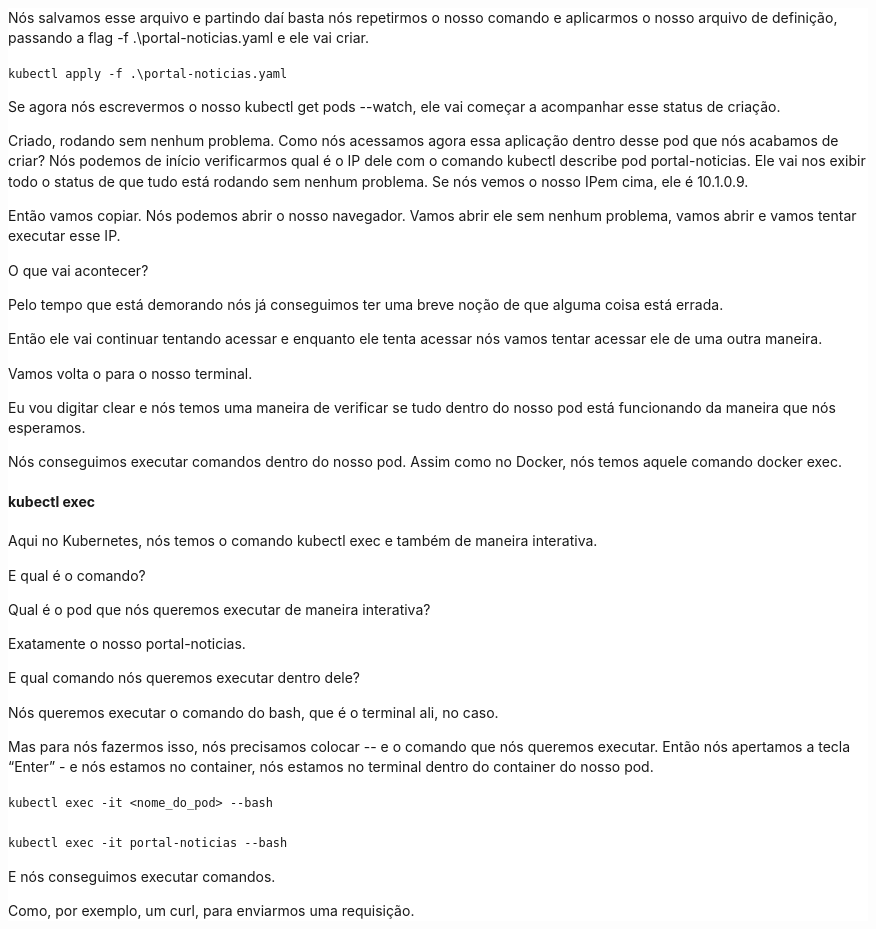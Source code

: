 Nós salvamos esse arquivo e partindo daí basta nós repetirmos o nosso comando e aplicarmos o nosso arquivo de definição, passando a flag -f .\portal-noticias.yaml e ele vai criar. 

```
kubectl apply -f .\portal-noticias.yaml
```

Se agora nós escrevermos o nosso kubectl get pods --watch, ele vai começar a acompanhar esse status de criação.

Criado, rodando sem nenhum problema. Como nós acessamos agora essa aplicação dentro desse pod que nós acabamos de criar? Nós podemos de início verificarmos qual é o IP dele com o comando kubectl describe pod portal-noticias. Ele vai nos exibir todo o status de que tudo está rodando sem nenhum problema. Se nós vemos o nosso IPem cima, ele é 10.1.0.9.

Então vamos copiar. Nós podemos abrir o nosso navegador. Vamos abrir ele sem nenhum problema, vamos abrir e vamos tentar executar esse IP.

O que vai acontecer? 

Pelo tempo que está demorando nós já conseguimos ter uma breve noção de que alguma coisa está errada. 

Então ele vai continuar tentando acessar e enquanto ele tenta acessar nós vamos tentar acessar ele de uma outra maneira.

Vamos volta o para o nosso terminal. 

Eu vou digitar clear e nós temos uma maneira de verificar se tudo dentro do nosso pod está funcionando da maneira que nós esperamos.

Nós conseguimos executar comandos dentro do nosso pod. Assim como no Docker, nós temos aquele comando docker exec. 

#### kubectl exec
Aqui no Kubernetes, nós temos o comando kubectl exec e também de maneira interativa.

E qual é o comando? 

Qual é o pod que nós queremos executar de maneira interativa? 

Exatamente o nosso portal-noticias. 

E qual comando nós queremos executar dentro dele? 

Nós queremos executar o comando do bash, que é o terminal ali, no caso.

Mas para nós fazermos isso, nós precisamos colocar -- e o comando que nós queremos executar. Então nós apertamos a tecla “Enter” - e nós estamos no container, nós estamos no terminal dentro do container do nosso pod.

```
kubectl exec -it <nome_do_pod> --bash

kubectl exec -it portal-noticias --bash
```

E nós conseguimos executar comandos. 

Como, por exemplo, um curl, para enviarmos uma requisição. 
